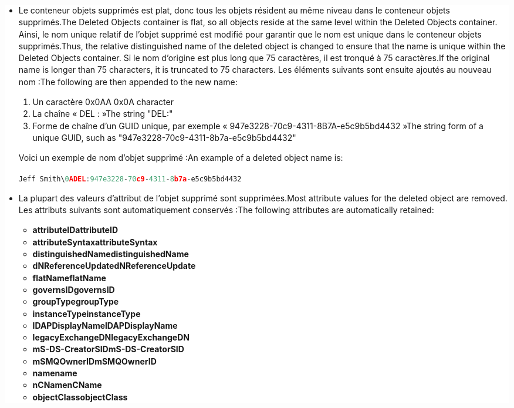 -   <span data-ttu-id="157bb-130">Le conteneur objets supprimés est plat, donc tous les objets résident au même niveau dans le conteneur objets supprimés.</span><span class="sxs-lookup"><span data-stu-id="157bb-130">The Deleted Objects container is flat, so all objects reside at the same level within the Deleted Objects container.</span></span> <span data-ttu-id="157bb-131">Ainsi, le nom unique relatif de l’objet supprimé est modifié pour garantir que le nom est unique dans le conteneur objets supprimés.</span><span class="sxs-lookup"><span data-stu-id="157bb-131">Thus, the relative distinguished name of the deleted object is changed to ensure that the name is unique within the Deleted Objects container.</span></span> <span data-ttu-id="157bb-132">Si le nom d’origine est plus long que 75 caractères, il est tronqué à 75 caractères.</span><span class="sxs-lookup"><span data-stu-id="157bb-132">If the original name is longer than 75 characters, it is truncated to 75 characters.</span></span> <span data-ttu-id="157bb-133">Les éléments suivants sont ensuite ajoutés au nouveau nom :</span><span class="sxs-lookup"><span data-stu-id="157bb-133">The following are then appended to the new name:</span></span>
    1.  <span data-ttu-id="157bb-134">Un caractère 0x0A</span><span class="sxs-lookup"><span data-stu-id="157bb-134">A 0x0A character</span></span>
    2.  <span data-ttu-id="157bb-135">La chaîne « DEL : »</span><span class="sxs-lookup"><span data-stu-id="157bb-135">The string "DEL:"</span></span>
    3.  <span data-ttu-id="157bb-136">Forme de chaîne d’un GUID unique, par exemple « 947e3228-70c9-4311-8B7A-e5c9b5bd4432 »</span><span class="sxs-lookup"><span data-stu-id="157bb-136">The string form of a unique GUID, such as "947e3228-70c9-4311-8b7a-e5c9b5bd4432"</span></span>

    <span data-ttu-id="157bb-137">Voici un exemple de nom d’objet supprimé :</span><span class="sxs-lookup"><span data-stu-id="157bb-137">An example of a deleted object name is:</span></span>
    ```C++
    Jeff Smith\0ADEL:947e3228-70c9-4311-8b7a-e5c9b5bd4432
    ```

    

-   <span data-ttu-id="157bb-138">La plupart des valeurs d’attribut de l’objet supprimé sont supprimées.</span><span class="sxs-lookup"><span data-stu-id="157bb-138">Most attribute values for the deleted object are removed.</span></span> <span data-ttu-id="157bb-139">Les attributs suivants sont automatiquement conservés :</span><span class="sxs-lookup"><span data-stu-id="157bb-139">The following attributes are automatically retained:</span></span>

    -   <span data-ttu-id="157bb-140">**attributeID**</span><span class="sxs-lookup"><span data-stu-id="157bb-140">**attributeID**</span></span>
    -   <span data-ttu-id="157bb-141">**attributeSyntax**</span><span class="sxs-lookup"><span data-stu-id="157bb-141">**attributeSyntax**</span></span>
    -   <span data-ttu-id="157bb-142">**distinguishedName**</span><span class="sxs-lookup"><span data-stu-id="157bb-142">**distinguishedName**</span></span>
    -   <span data-ttu-id="157bb-143">**dNReferenceUpdate**</span><span class="sxs-lookup"><span data-stu-id="157bb-143">**dNReferenceUpdate**</span></span>
    -   <span data-ttu-id="157bb-144">**flatName**</span><span class="sxs-lookup"><span data-stu-id="157bb-144">**flatName**</span></span>
    -   <span data-ttu-id="157bb-145">**governsID**</span><span class="sxs-lookup"><span data-stu-id="157bb-145">**governsID**</span></span>
    -   <span data-ttu-id="157bb-146">**groupType**</span><span class="sxs-lookup"><span data-stu-id="157bb-146">**groupType**</span></span>
    -   <span data-ttu-id="157bb-147">**instanceType**</span><span class="sxs-lookup"><span data-stu-id="157bb-147">**instanceType**</span></span>
    -   <span data-ttu-id="157bb-148">**lDAPDisplayName**</span><span class="sxs-lookup"><span data-stu-id="157bb-148">**lDAPDisplayName**</span></span>
    -   <span data-ttu-id="157bb-149">**legacyExchangeDN**</span><span class="sxs-lookup"><span data-stu-id="157bb-149">**legacyExchangeDN**</span></span>
    -   <span data-ttu-id="157bb-150">**mS-DS-CreatorSID**</span><span class="sxs-lookup"><span data-stu-id="157bb-150">**mS-DS-CreatorSID**</span></span>
    -   <span data-ttu-id="157bb-151">**mSMQOwnerID**</span><span class="sxs-lookup"><span data-stu-id="157bb-151">**mSMQOwnerID**</span></span>
    -   <span data-ttu-id="157bb-152">**name**</span><span class="sxs-lookup"><span data-stu-id="157bb-152">**name**</span></span>
    -   <span data-ttu-id="157bb-153">**nCName**</span><span class="sxs-lookup"><span data-stu-id="157bb-153">**nCName**</span></span>
    -   <span data-ttu-id="157bb-154">**objectClass**</span><span class="sxs-lookup"><span data-stu-id="157bb-154">**objectClass**</span></span>